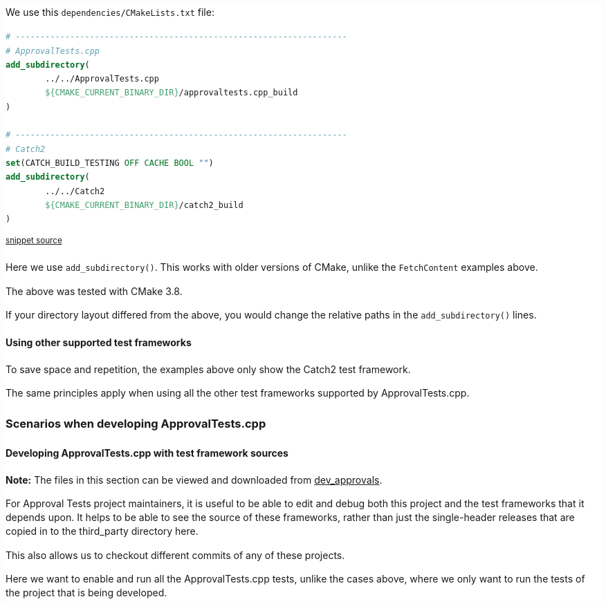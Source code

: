 We use this `dependencies/CMakeLists.txt` file:



```cmake
# -------------------------------------------------------------------
# ApprovalTests.cpp
add_subdirectory(
        ../../ApprovalTests.cpp
        ${CMAKE_CURRENT_BINARY_DIR}/approvaltests.cpp_build
)

# -------------------------------------------------------------------
# Catch2
set(CATCH_BUILD_TESTING OFF CACHE BOOL "")
add_subdirectory(
        ../../Catch2
        ${CMAKE_CURRENT_BINARY_DIR}/catch2_build
)
```
<sup><a href='https://github.com/claremacrae/ApprovalTests.cpp.CMakeSamples/blob/main/./add_subdirectory_approvaltests_catch2/dependencies/CMakeLists.txt' title='File snippet was copied from'>snippet source</a></sup>


Here we use `add_subdirectory()`. This works with older versions of CMake, unlike the `FetchContent` examples above.

The above was tested with CMake 3.8.

If your directory layout differed from the above, you would change the relative paths in the `add_subdirectory()` lines.

#### Using other supported test frameworks

To save space and repetition, the examples above only show the Catch2 test framework.

The same principles apply when using all the other test frameworks supported by ApprovalTests.cpp.

### Scenarios when developing ApprovalTests.cpp 

#### Developing ApprovalTests.cpp with test framework sources

**Note:** The files in this section can be viewed and downloaded
from [dev_approvals](https://github.com/claremacrae/ApprovalTests.cpp.CMakeSamples/tree/main/dev_approvals).

For Approval Tests project maintainers, it is useful to be able to edit and debug both this project and the test
frameworks that it depends upon. It helps to be able to see the source of these frameworks, rather than just the
single-header releases that are copied in to the third_party directory here.

This also allows us to checkout different commits of any of these projects.

Here we want to enable and run all the ApprovalTests.cpp tests, unlike the cases above, where we only want to run the
tests of the project that is being developed.
